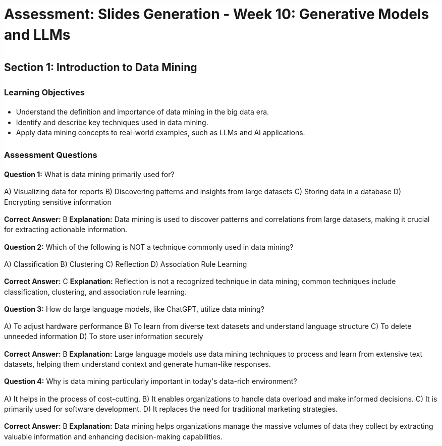 # Assessment: Slides Generation - Week 10: Generative Models and LLMs

## Section 1: Introduction to Data Mining

### Learning Objectives
- Understand the definition and importance of data mining in the big data era.
- Identify and describe key techniques used in data mining.
- Apply data mining concepts to real-world examples, such as LLMs and AI applications.

### Assessment Questions

**Question 1:** What is data mining primarily used for?

  A) Visualizing data for reports
  B) Discovering patterns and insights from large datasets
  C) Storing data in a database
  D) Encrypting sensitive information

**Correct Answer:** B
**Explanation:** Data mining is used to discover patterns and correlations from large datasets, making it crucial for extracting actionable information.

**Question 2:** Which of the following is NOT a technique commonly used in data mining?

  A) Classification
  B) Clustering
  C) Reflection
  D) Association Rule Learning

**Correct Answer:** C
**Explanation:** Reflection is not a recognized technique in data mining; common techniques include classification, clustering, and association rule learning.

**Question 3:** How do large language models, like ChatGPT, utilize data mining?

  A) To adjust hardware performance
  B) To learn from diverse text datasets and understand language structure
  C) To delete unneeded information
  D) To store user information securely

**Correct Answer:** B
**Explanation:** Large language models use data mining techniques to process and learn from extensive text datasets, helping them understand context and generate human-like responses.

**Question 4:** Why is data mining particularly important in today's data-rich environment?

  A) It helps in the process of cost-cutting.
  B) It enables organizations to handle data overload and make informed decisions.
  C) It is primarily used for software development.
  D) It replaces the need for traditional marketing strategies.

**Correct Answer:** B
**Explanation:** Data mining helps organizations manage the massive volumes of data they collect by extracting valuable information and enhancing decision-making capabilities.
